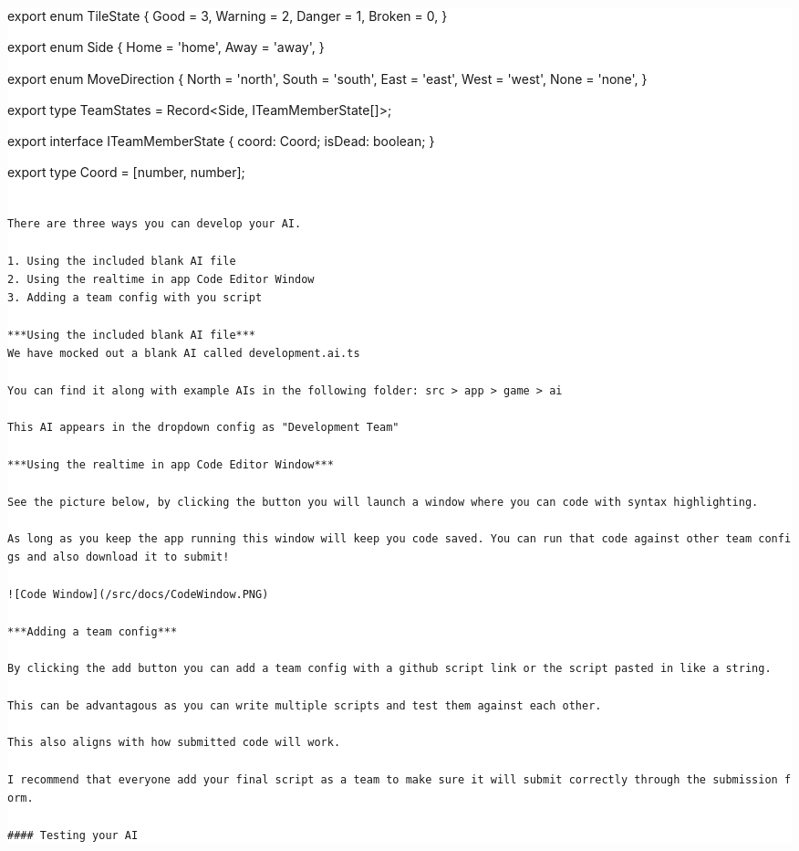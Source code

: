 export enum TileState {
  Good = 3,
  Warning = 2,
  Danger = 1,
  Broken = 0,
}

export enum Side {
  Home = 'home',
  Away = 'away',
}

export enum MoveDirection {
  North = 'north',
  South = 'south',
  East = 'east',
  West = 'west',
  None = 'none',
}

export type TeamStates = Record<Side, ITeamMemberState[]>;

export interface ITeamMemberState {
  coord: Coord;
  isDead: boolean;
}

export type Coord = [number, number];
```

There are three ways you can develop your AI.

1. Using the included blank AI file
2. Using the realtime in app Code Editor Window
3. Adding a team config with you script 

***Using the included blank AI file***
We have mocked out a blank AI called development.ai.ts

You can find it along with example AIs in the following folder: src > app > game > ai 

This AI appears in the dropdown config as "Development Team"

***Using the realtime in app Code Editor Window***

See the picture below, by clicking the button you will launch a window where you can code with syntax highlighting.

As long as you keep the app running this window will keep you code saved. You can run that code against other team configs and also download it to submit! 

![Code Window](/src/docs/CodeWindow.PNG)

***Adding a team config***

By clicking the add button you can add a team config with a github script link or the script pasted in like a string. 

This can be advantagous as you can write multiple scripts and test them against each other.

This also aligns with how submitted code will work.

I recommend that everyone add your final script as a team to make sure it will submit correctly through the submission form.

#### Testing your AI
```